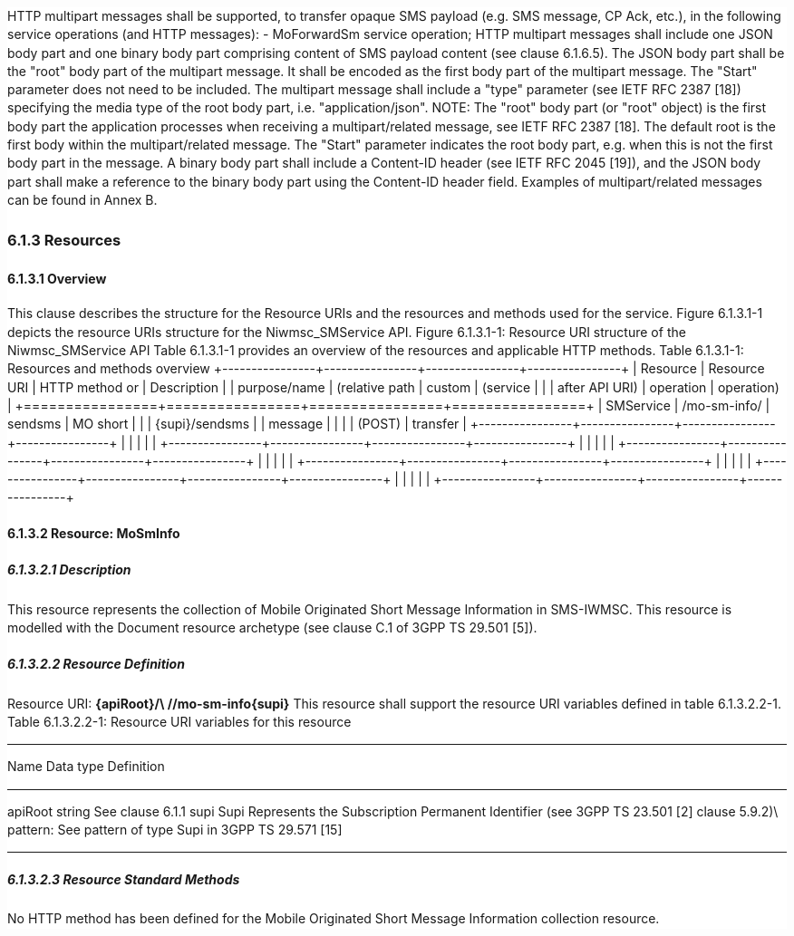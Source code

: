 HTTP multipart messages shall be supported, to transfer opaque SMS payload
(e.g. SMS message, CP Ack, etc.), in the following service operations (and
HTTP messages):
\- MoForwardSm service operation;
HTTP multipart messages shall include one JSON body part and one binary body
part comprising content of SMS payload content (see clause 6.1.6.5).
The JSON body part shall be the \"root\" body part of the multipart message.
It shall be encoded as the first body part of the multipart message. The
\"Start\" parameter does not need to be included.
The multipart message shall include a \"type\" parameter (see IETF RFC 2387
[18]) specifying the media type of the root body part, i.e.
\"application/json\".
NOTE: The \"root\" body part (or \"root\" object) is the first body part the
application processes when receiving a multipart/related message, see IETF RFC
2387 [18]. The default root is the first body within the multipart/related
message. The \"Start\" parameter indicates the root body part, e.g. when this
is not the first body part in the message.
A binary body part shall include a Content-ID header (see IETF RFC 2045 [19]),
and the JSON body part shall make a reference to the binary body part using
the Content-ID header field.
Examples of multipart/related messages can be found in Annex B.
### 6.1.3 Resources
#### 6.1.3.1 Overview
This clause describes the structure for the Resource URIs and the resources
and methods used for the service.
Figure 6.1.3.1-1 depicts the resource URIs structure for the Niwmsc_SMService
API.
Figure 6.1.3.1-1: Resource URI structure of the Niwmsc_SMService API
Table 6.1.3.1-1 provides an overview of the resources and applicable HTTP
methods.
Table 6.1.3.1-1: Resources and methods overview
+----------------+----------------+----------------+----------------+ | Resource | Resource URI | HTTP method or | Description | | purpose/name | (relative path | custom | (service | | | after API URI) | operation | operation) | +================+================+================+================+ | SMService | /mo-sm-info/ | sendsms | MO short | | | {supi}/sendsms | | message | | | | (POST) | transfer | +----------------+----------------+----------------+----------------+ | | | | | +----------------+----------------+----------------+----------------+ | | | | | +----------------+----------------+----------------+----------------+ | | | | | +----------------+----------------+----------------+----------------+ | | | | | +----------------+----------------+----------------+----------------+ | | | | | +----------------+----------------+----------------+----------------+
#### 6.1.3.2 Resource: MoSmInfo
##### 6.1.3.2.1 Description
This resource represents the collection of Mobile Originated Short Message
Information in SMS-IWMSC.
This resource is modelled with the Document resource archetype (see clause C.1
of 3GPP TS 29.501 [5]).
##### 6.1.3.2.2 Resource Definition
Resource URI: **{apiRoot}/\ /\/mo-sm-info{supi}**
This resource shall support the resource URI variables defined in table
6.1.3.2.2-1.
Table 6.1.3.2.2-1: Resource URI variables for this resource
* * *
Name Data type Definition
* * *
apiRoot string See clause 6.1.1
supi Supi Represents the Subscription Permanent Identifier (see 3GPP TS 23.501
[2] clause 5.9.2)\ pattern: See pattern of type Supi in 3GPP TS 29.571 [15]
* * *
##### 6.1.3.2.3 Resource Standard Methods
No HTTP method has been defined for the Mobile Originated Short Message
Information collection resource.